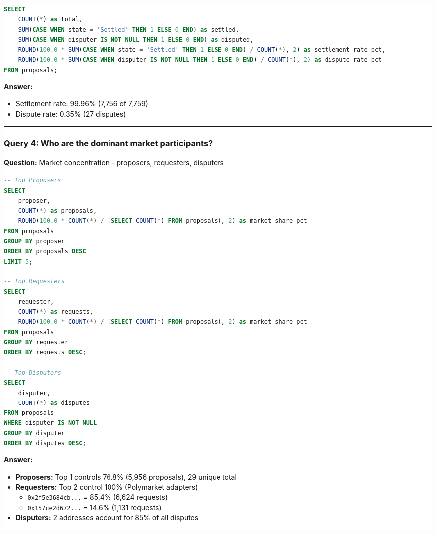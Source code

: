 ```sql
SELECT 
    COUNT(*) as total,
    SUM(CASE WHEN state = 'Settled' THEN 1 ELSE 0 END) as settled,
    SUM(CASE WHEN disputer IS NOT NULL THEN 1 ELSE 0 END) as disputed,
    ROUND(100.0 * SUM(CASE WHEN state = 'Settled' THEN 1 ELSE 0 END) / COUNT(*), 2) as settlement_rate_pct,
    ROUND(100.0 * SUM(CASE WHEN disputer IS NOT NULL THEN 1 ELSE 0 END) / COUNT(*), 2) as dispute_rate_pct
FROM proposals;
```

**Answer:**
- Settlement rate: 99.96% (7,756 of 7,759)
- Dispute rate: 0.35% (27 disputes)

---

### Query 4: Who are the dominant market participants?

**Question:** Market concentration - proposers, requesters, disputers

```sql
-- Top Proposers
SELECT 
    proposer,
    COUNT(*) as proposals,
    ROUND(100.0 * COUNT(*) / (SELECT COUNT(*) FROM proposals), 2) as market_share_pct
FROM proposals
GROUP BY proposer
ORDER BY proposals DESC
LIMIT 5;

-- Top Requesters
SELECT 
    requester,
    COUNT(*) as requests,
    ROUND(100.0 * COUNT(*) / (SELECT COUNT(*) FROM proposals), 2) as market_share_pct
FROM proposals
GROUP BY requester
ORDER BY requests DESC;

-- Top Disputers
SELECT 
    disputer,
    COUNT(*) as disputes
FROM proposals
WHERE disputer IS NOT NULL
GROUP BY disputer
ORDER BY disputes DESC;
```

**Answer:**
- **Proposers:** Top 1 controls 76.8% (5,956 proposals), 29 unique total
- **Requesters:** Top 2 control 100% (Polymarket adapters)
  - `0x2f5e3684cb...` = 85.4% (6,624 requests)
  - `0x157ce2d672...` = 14.6% (1,131 requests)
- **Disputers:** 2 addresses account for 85% of all disputes

---